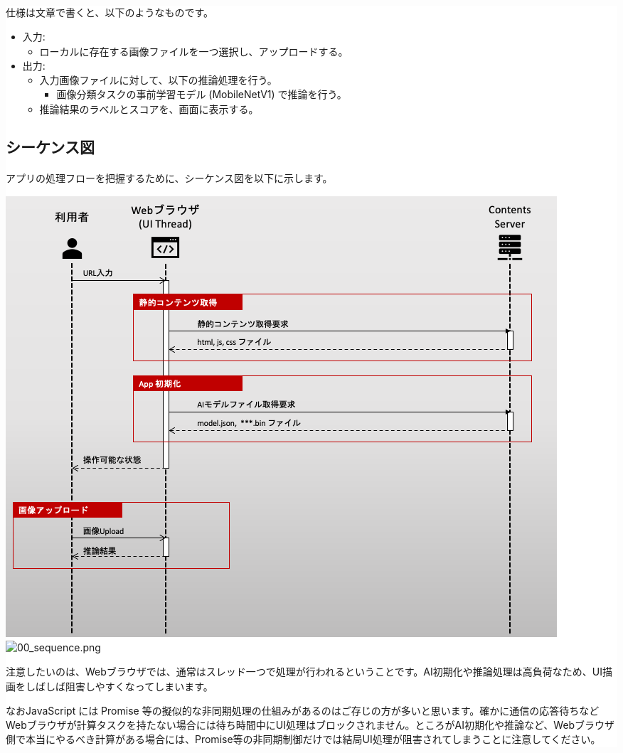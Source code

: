 仕様は文章で書くと、以下のようなものです。

- 入力:
  - ローカルに存在する画像ファイルを一つ選択し、アップロードする。
- 出力:
  - 入力画像ファイルに対して、以下の推論処理を行う。
    - 画像分類タスクの事前学習モデル (MobileNetV1) で推論を行う。
  - 推論結果のラベルとスコアを、画面に表示する。


## シーケンス図

アプリの処理フローを把握するために、シーケンス図を以下に示します。

![シーケンス図](./img/00_sequence.png)
![00_sequence.png](https://qiita-image-store.s3.ap-northeast-1.amazonaws.com/0/108026/1ddfa4d1-50e7-3f9f-203a-a6706dc4fff6.png)

注意したいのは、Webブラウザでは、通常はスレッド一つで処理が行われるということです。AI初期化や推論処理は高負荷なため、UI描画をしばしば阻害しやすくなってしまいます。

なおJavaScript には Promise 等の擬似的な非同期処理の仕組みがあるのはご存じの方が多いと思います。確かに通信の応答待ちなどWebブラウザが計算タスクを持たない場合には待ち時間中にUI処理はブロックされません。ところがAI初期化や推論など、Webブラウザ側で本当にやるべき計算がある場合には、Promise等の非同期制御だけでは結局UI処理が阻害されてしまうことに注意してください。

